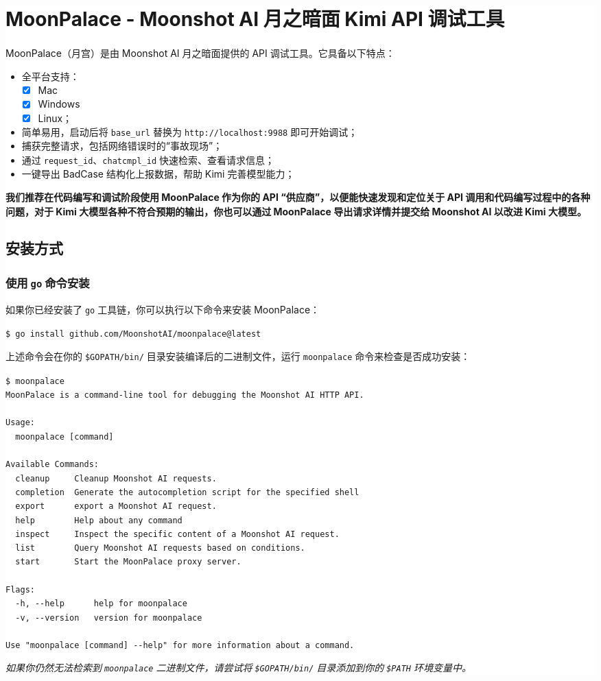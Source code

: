 # MoonPalace - Moonshot AI 月之暗面 Kimi API 调试工具

MoonPalace（月宫）是由 Moonshot AI 月之暗面提供的 API 调试工具。它具备以下特点：

- 全平台支持：
	- [x] Mac
	- [x] Windows
	- [x] Linux；
- 简单易用，启动后将 `base_url` 替换为 `http://localhost:9988` 即可开始调试；
- 捕获完整请求，包括网络错误时的“事故现场”；
- 通过 `request_id`、`chatcmpl_id` 快速检索、查看请求信息；
- 一键导出 BadCase 结构化上报数据，帮助 Kimi 完善模型能力；

**我们推荐在代码编写和调试阶段使用 MoonPalace 作为你的 API “供应商”，以便能快速发现和定位关于 API 调用和代码编写过程中的各种问题，对于 Kimi 大模型各种不符合预期的输出，你也可以通过 MoonPalace 导出请求详情并提交给 Moonshot AI 以改进 Kimi 大模型。**

## 安装方式

### 使用 `go` 命令安装

如果你已经安装了 `go` 工具链，你可以执行以下命令来安装 MoonPalace：

```shell
$ go install github.com/MoonshotAI/moonpalace@latest
```

上述命令会在你的 `$GOPATH/bin/` 目录安装编译后的二进制文件，运行 `moonpalace` 命令来检查是否成功安装：

```shell
$ moonpalace
MoonPalace is a command-line tool for debugging the Moonshot AI HTTP API.

Usage:
  moonpalace [command]

Available Commands:
  cleanup     Cleanup Moonshot AI requests.
  completion  Generate the autocompletion script for the specified shell
  export      export a Moonshot AI request.
  help        Help about any command
  inspect     Inspect the specific content of a Moonshot AI request.
  list        Query Moonshot AI requests based on conditions.
  start       Start the MoonPalace proxy server.

Flags:
  -h, --help      help for moonpalace
  -v, --version   version for moonpalace

Use "moonpalace [command] --help" for more information about a command.
```

*如果你仍然无法检索到 `moonpalace` 二进制文件，请尝试将 `$GOPATH/bin/` 目录添加到你的 `$PATH` 环境变量中。*
